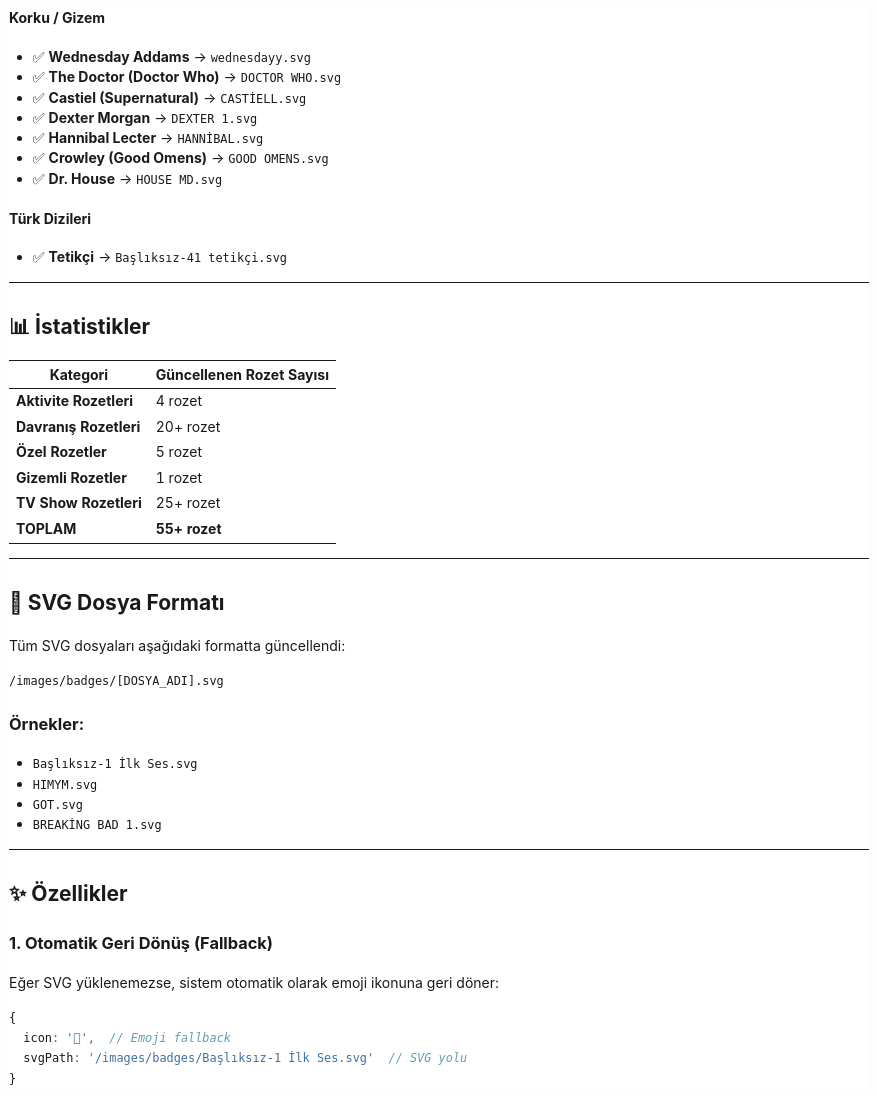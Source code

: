 #### Korku / Gizem
- ✅ **Wednesday Addams** → `wednesdayy.svg`
- ✅ **The Doctor (Doctor Who)** → `DOCTOR WHO.svg`
- ✅ **Castiel (Supernatural)** → `CASTİELL.svg`
- ✅ **Dexter Morgan** → `DEXTER 1.svg`
- ✅ **Hannibal Lecter** → `HANNİBAL.svg`
- ✅ **Crowley (Good Omens)** → `GOOD OMENS.svg`
- ✅ **Dr. House** → `HOUSE MD.svg`

#### Türk Dizileri
- ✅ **Tetikçi** → `Başlıksız-41 tetikçi.svg`

---

## 📊 İstatistikler

| Kategori | Güncellenen Rozet Sayısı |
|----------|-------------------------|
| **Aktivite Rozetleri** | 4 rozet |
| **Davranış Rozetleri** | 20+ rozet |
| **Özel Rozetler** | 5 rozet |
| **Gizemli Rozetler** | 1 rozet |
| **TV Show Rozetleri** | 25+ rozet |
| **TOPLAM** | **55+ rozet** |

---

## 🎯 SVG Dosya Formatı

Tüm SVG dosyaları aşağıdaki formatta güncellendi:

```
/images/badges/[DOSYA_ADI].svg
```

### Örnekler:
- `Başlıksız-1 İlk Ses.svg`
- `HIMYM.svg`
- `GOT.svg`
- `BREAKİNG BAD 1.svg`

---

## ✨ Özellikler

### 1. **Otomatik Geri Dönüş (Fallback)**
Eğer SVG yüklenemezse, sistem otomatik olarak emoji ikonuna geri döner:
```typescript
{
  icon: '🎤',  // Emoji fallback
  svgPath: '/images/badges/Başlıksız-1 İlk Ses.svg'  // SVG yolu
}
```
